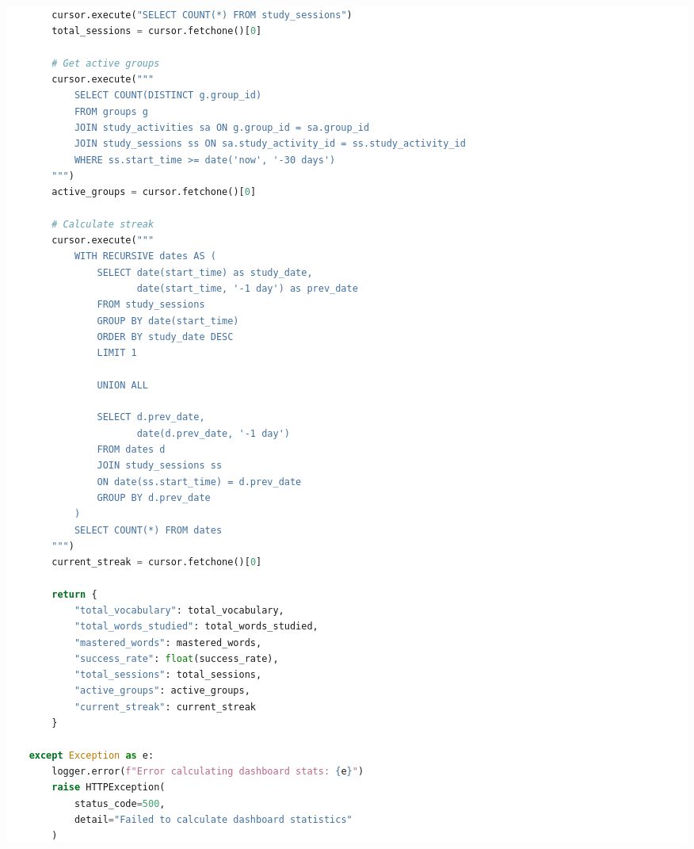 ```python
        cursor.execute("SELECT COUNT(*) FROM study_sessions")
        total_sessions = cursor.fetchone()[0]
        
        # Get active groups
        cursor.execute("""
            SELECT COUNT(DISTINCT g.group_id)
            FROM groups g
            JOIN study_activities sa ON g.group_id = sa.group_id
            JOIN study_sessions ss ON sa.study_activity_id = ss.study_activity_id
            WHERE ss.start_time >= date('now', '-30 days')
        """)
        active_groups = cursor.fetchone()[0]
        
        # Calculate streak
        cursor.execute("""
            WITH RECURSIVE dates AS (
                SELECT date(start_time) as study_date,
                       date(start_time, '-1 day') as prev_date
                FROM study_sessions
                GROUP BY date(start_time)
                ORDER BY study_date DESC
                LIMIT 1
                
                UNION ALL
                
                SELECT d.prev_date,
                       date(d.prev_date, '-1 day')
                FROM dates d
                JOIN study_sessions ss 
                ON date(ss.start_time) = d.prev_date
                GROUP BY d.prev_date
            )
            SELECT COUNT(*) FROM dates
        """)
        current_streak = cursor.fetchone()[0]
        
        return {
            "total_vocabulary": total_vocabulary,
            "total_words_studied": total_words_studied,
            "mastered_words": mastered_words,
            "success_rate": float(success_rate),
            "total_sessions": total_sessions,
            "active_groups": active_groups,
            "current_streak": current_streak
        }
        
    except Exception as e:
        logger.error(f"Error calculating dashboard stats: {e}")
        raise HTTPException(
            status_code=500,
            detail="Failed to calculate dashboard statistics"
        )
```
